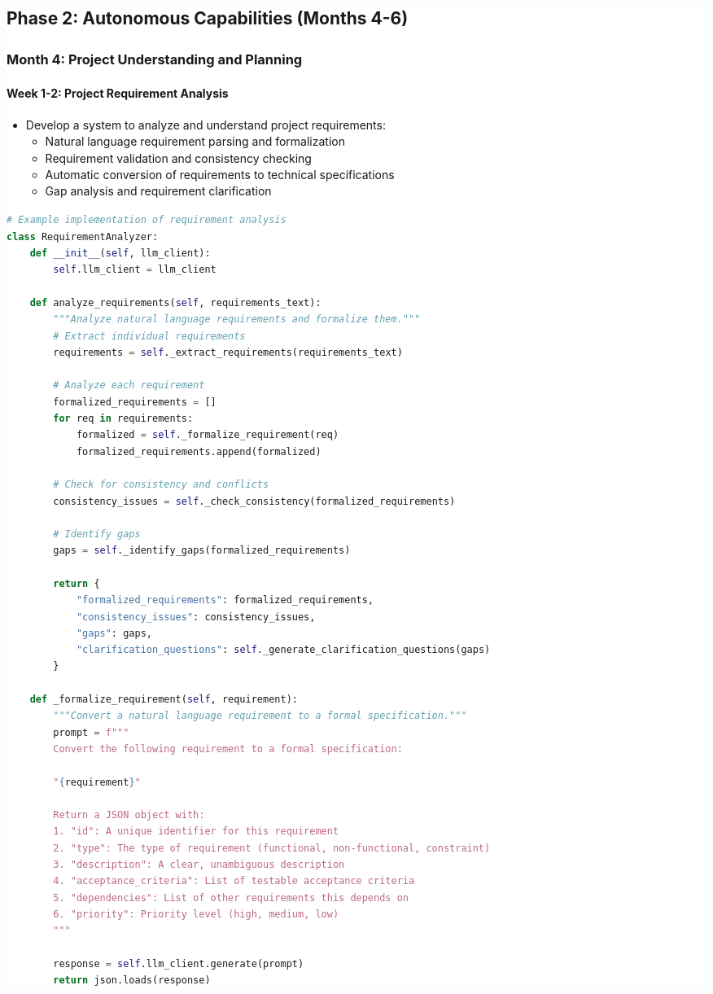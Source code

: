 ## Phase 2: Autonomous Capabilities (Months 4-6)

### Month 4: Project Understanding and Planning

#### Week 1-2: Project Requirement Analysis
- Develop a system to analyze and understand project requirements:
  - Natural language requirement parsing and formalization
  - Requirement validation and consistency checking
  - Automatic conversion of requirements to technical specifications
  - Gap analysis and requirement clarification

```python
# Example implementation of requirement analysis
class RequirementAnalyzer:
    def __init__(self, llm_client):
        self.llm_client = llm_client
        
    def analyze_requirements(self, requirements_text):
        """Analyze natural language requirements and formalize them."""
        # Extract individual requirements
        requirements = self._extract_requirements(requirements_text)
        
        # Analyze each requirement
        formalized_requirements = []
        for req in requirements:
            formalized = self._formalize_requirement(req)
            formalized_requirements.append(formalized)
        
        # Check for consistency and conflicts
        consistency_issues = self._check_consistency(formalized_requirements)
        
        # Identify gaps
        gaps = self._identify_gaps(formalized_requirements)
        
        return {
            "formalized_requirements": formalized_requirements,
            "consistency_issues": consistency_issues,
            "gaps": gaps,
            "clarification_questions": self._generate_clarification_questions(gaps)
        }
    
    def _formalize_requirement(self, requirement):
        """Convert a natural language requirement to a formal specification."""
        prompt = f"""
        Convert the following requirement to a formal specification:
        
        "{requirement}"
        
        Return a JSON object with:
        1. "id": A unique identifier for this requirement
        2. "type": The type of requirement (functional, non-functional, constraint)
        3. "description": A clear, unambiguous description
        4. "acceptance_criteria": List of testable acceptance criteria
        5. "dependencies": List of other requirements this depends on
        6. "priority": Priority level (high, medium, low)
        """
        
        response = self.llm_client.generate(prompt)
        return json.loads(response)
```
